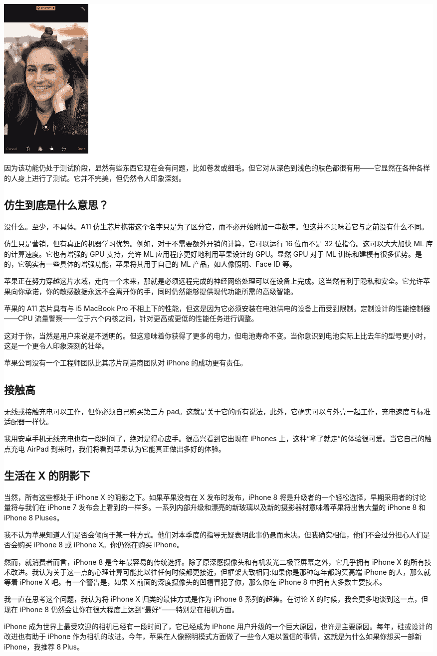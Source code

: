 ![](img/e04085da9666dcee52946bb19b7d0c78.png)

因为该功能仍处于测试阶段，显然有些东西它现在会有问题，比如卷发或细毛。但它对从深色到浅色的肤色都很有用——它显然在各种各样的人身上进行了测试。它并不完美，但仍然令人印象深刻。

## 仿生到底是什么意思？

没什么。至少，不具体。A11 仿生芯片携带这个名字只是为了区分它，而不必开始附加一串数字。但这并不意味着它与之前没有什么不同。

仿生只是营销，但有真正的机器学习优势。例如，对于不需要额外开销的计算，它可以运行 16 位而不是 32 位指令。这可以大大加快 ML 库的计算速度。它也有增强的 GPU 支持，允许 ML 应用程序更好地利用苹果设计的 GPU。显然 GPU 对于 ML 训练和建模有很多优势。是的，它确实有一些具体的增强功能，苹果将其用于自己的 ML 产品，如人像照明、Face ID 等。

苹果正在努力穿越这片水域，走向一个未来，那就是必须远程完成的神经网络处理可以在设备上完成。这当然有利于隐私和安全。它允许苹果向你承诺，你的敏感数据永远不会离开你的手，同时仍然能够提供现代功能所需的高级智能。

苹果的 A11 芯片具有与 i5 MacBook Pro 不相上下的性能，但这是因为它必须安装在电池供电的设备上而受到限制。定制设计的性能控制器——CPU 流量警察——位于六个内核之间，针对更高或更低的性能任务进行调整。

这对于你，当然是用户来说是不透明的。但这意味着你获得了更多的电力，但电池寿命不变。当你意识到电池实际上比去年的型号更小时，这是一个更令人印象深刻的壮举。

苹果公司没有一个工程师团队比其芯片制造商团队对 iPhone 的成功更有责任。

## 接触高

无线或接触充电可以工作，但你必须自己购买第三方 pad。这就是关于它的所有说法，此外，它确实可以与外壳一起工作，充电速度与标准适配器一样快。

我用安卓手机无线充电也有一段时间了，绝对是得心应手。很高兴看到它出现在 iPhones 上，这种“拿了就走”的体验很可爱。当它自己的触点充电 AirPad 到来时，我们将看到苹果认为它能真正做出多好的体验。

## 生活在 X 的阴影下

当然，所有这些都处于 iPhone X 的阴影之下。如果苹果没有在 X 发布时发布，iPhone 8 将是升级者的一个轻松选择，早期采用者的讨论量将与我们在 iPhone 7 发布会上看到的一样多。一系列内部升级和漂亮的新玻璃以及新的摄影器材意味着苹果将出售大量的 iPhone 8 和 iPhone 8 Pluses。

我不认为苹果知道人们是否会倾向于某一种方式。他们对本季度的指导无疑表明此事仍悬而未决。但我确实相信，他们不会过分担心人们是否会购买 iPhone 8 或 iPhone X。你仍然在购买 iPhone。

然而，就消费者而言，iPhone 8 是今年最容易的传统选择。除了原深感摄像头和有机发光二极管屏幕之外，它几乎拥有 iPhone X 的所有技术改进。我认为关于这一点的心理计算可能比以往任何时候都更接近，但框架大致相同:如果你是那种每年都购买高端 iPhone 的人，那么就等着 iPhone X 吧。有一个警告是，如果 X 前面的深度摄像头的凹槽冒犯了你，那么你在 iPhone 8 中拥有大多数主要技术。

我一直在思考这个问题，我认为将 iPhone X 归类的最佳方式是作为 iPhone 8 系列的超集。在讨论 X 的时候，我会更多地谈到这一点，但现在 iPhone 8 仍然会让你在很大程度上达到“最好”——特别是在相机方面。

iPhone 成为世界上最受欢迎的相机已经有一段时间了，它已经成为 iPhone 用户升级的一个巨大原因，也许是主要原因。每年，硅或设计的改进也有助于 iPhone 作为相机的改进。今年，苹果在人像照明模式方面做了一些令人难以置信的事情，这就是为什么如果你想买一部新 iPhone，我推荐 8 Plus。